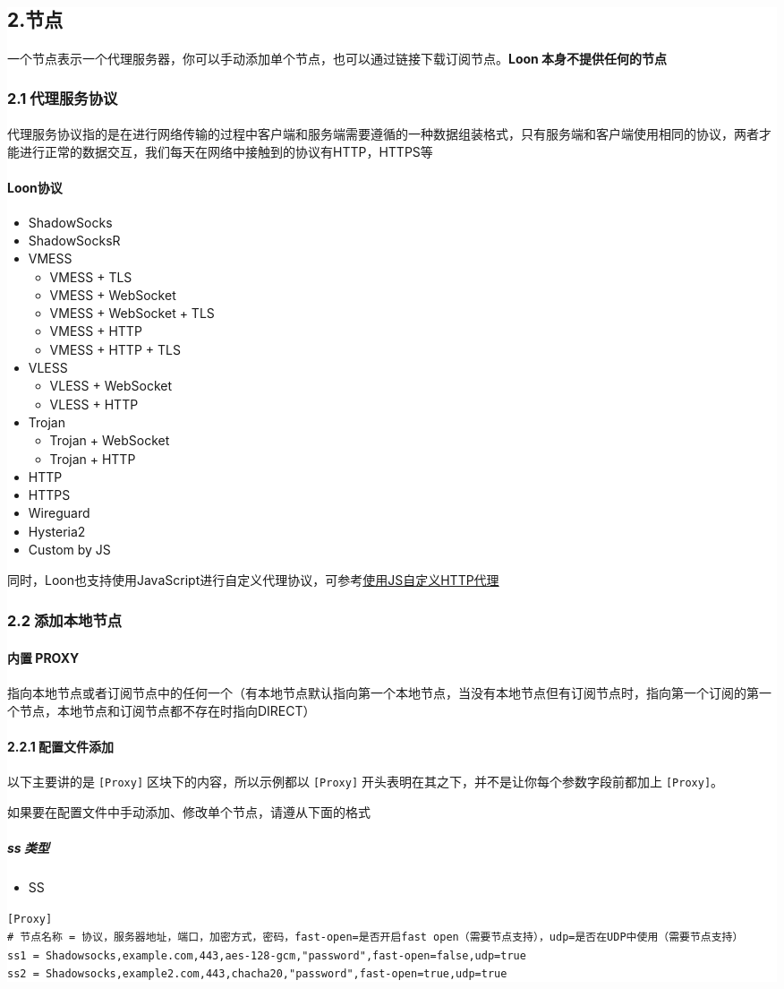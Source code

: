 ## 2.节点

一个节点表示一个代理服务器，你可以手动添加单个节点，也可以通过链接下载订阅节点。**Loon 本身不提供任何的节点**

### 2.1 代理服务协议
代理服务协议指的是在进行网络传输的过程中客户端和服务端需要遵循的一种数据组装格式，只有服务端和客户端使用相同的协议，两者才能进行正常的数据交互，我们每天在网络中接触到的协议有HTTP，HTTPS等

#### Loon协议

- ShadowSocks
- ShadowSocksR
- VMESS
    - VMESS + TLS
    - VMESS + WebSocket
    - VMESS + WebSocket + TLS
    - VMESS + HTTP
    - VMESS + HTTP + TLS
- VLESS
    - VLESS + WebSocket
    - VLESS + HTTP
- Trojan
    - Trojan + WebSocket
    - Trojan + HTTP
- HTTP
- HTTPS
- Wireguard
- Hysteria2
- Custom by JS

同时，Loon也支持使用JavaScript进行自定义代理协议，可参考[使用JS自定义HTTP代理](https://github.com/Loon0x00/LoonExampleConfig/blob/master/Script/http.js)

### 2.2 添加本地节点


#### 内置 PROXY 

指向本地节点或者订阅节点中的任何一个（有本地节点默认指向第一个本地节点，当没有本地节点但有订阅节点时，指向第一个订阅的第一个节点，本地节点和订阅节点都不存在时指向DIRECT）

#### 2.2.1 配置文件添加

以下主要讲的是 `[Proxy]` 区块下的内容，所以示例都以 `[Proxy]` 开头表明在其之下，并不是让你每个参数字段前都加上 `[Proxy]`。

如果要在配置文件中手动添加、修改单个节点，请遵从下面的格式


##### ss 类型

- SS

```
[Proxy]
# 节点名称 = 协议，服务器地址，端口，加密方式，密码，fast-open=是否开启fast open（需要节点支持），udp=是否在UDP中使用（需要节点支持）
ss1 = Shadowsocks,example.com,443,aes-128-gcm,"password",fast-open=false,udp=true
ss2 = Shadowsocks,example2.com,443,chacha20,"password",fast-open=true,udp=true
```

